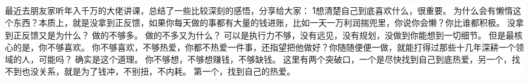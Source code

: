 <ne-p id="uc288d43b" data-lake-id="uc288d43b"><ne-text id="uaad3314e">最近去朋友家听年入千万的大佬讲课，总结了一些比较深刻的感悟，分享给大家：</ne-text></ne-p> <ne-oli><ne-oli-i>1</ne-oli-i><ne-oli-c class="ne-oli-content" id="u2f62b229" data-lake-id="u2f62b229"><ne-text id="u0abba202">想清楚自己到底喜欢什么，很重要。</ne-text></ne-oli-c></ne-oli> <ne-p id="u905786b5" data-lake-id="u905786b5"><ne-text id="ub02bd40b">为什么会有懒惰这个东西？本质上，就是没拿到正反馈，如果你每天做的事都有大量的钱进账，比如一天一万利润揣兜里，你说你会懒？你比谁都积极。</ne-text></ne-p> <ne-p id="uf83d9829" data-lake-id="uf83d9829"><ne-text id="uaeee7d5e">没拿到正反馈又是为什么？</ne-text> <ne-text id="udbb6eff2">做的不够多。</ne-text></ne-p> <ne-p id="u08027625" data-lake-id="u08027625"><ne-text id="u448a85fa">做的不多又为什么？</ne-text> <ne-text id="uddcee7c3">可以是执行力不够，没有远见，没有规划，没做到你能想到一切细节。</ne-text></ne-p> <ne-p id="ue632e667" data-lake-id="ue632e667"><ne-text id="u1b5c1e87">但是最核心的是，你不够喜欢。</ne-text></ne-p> <ne-p id="u48463e7b" data-lake-id="u48463e7b"><ne-text id="u9dfe98b5">你不够喜欢，不够热爱，你都不热爱一件事，还指望把他做好？你随随便便一做，就能打得过那些十几年深耕一个领域的人，可能吗？</ne-text></ne-p> <ne-p id="u70a84f4d" data-lake-id="u70a84f4d"><ne-text id="u293cd9b2">确实是这个道理。</ne-text></ne-p> <ne-p id="u1c873c18" data-lake-id="u1c873c18"><ne-text id="u1ba2aa51">你不够想，不够想赚钱，不够缺钱。</ne-text></ne-p> <ne-p id="u527ab480" data-lake-id="u527ab480"><ne-text id="u2e75aeb0">这里有两个突破口，一个是尽快找到自己到底热爱，另一个，找不到也没关系，就是为了钱冲，不别扭，不内耗。</ne-text></ne-p> <ne-p id="u6b5e42a9" data-lake-id="u6b5e42a9"><ne-text id="ucd1b99dd">第一个，找到自己的热爱。</ne-text></ne-p></ne-card></ne-p>